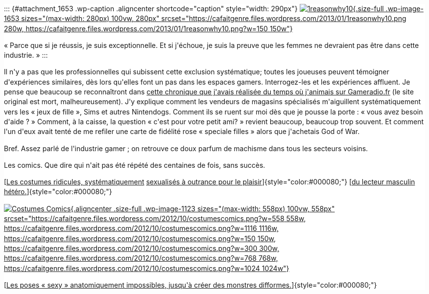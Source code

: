 ::: {#attachment_1653 .wp-caption .aligncenter shortcode="caption" style="width: 290px"}
[![1reasonwhy10](https://cafaitgenre.files.wordpress.com/2013/01/1reasonwhy10.png?w=558){.size-full
.wp-image-1653 sizes="(max-width: 280px) 100vw, 280px"
srcset="https://cafaitgenre.files.wordpress.com/2013/01/1reasonwhy10.png 280w, https://cafaitgenre.files.wordpress.com/2013/01/1reasonwhy10.png?w=150 150w"}](https://cafaitgenre.files.wordpress.com/2013/01/1reasonwhy10.png)

« Parce que si je réussis, je suis exceptionnelle. Et si j'échoue, je
suis la preuve que les femmes ne devraient pas être dans cette
industrie. »
:::

Il n'y a pas que les professionnelles qui subissent cette exclusion
systématique; toutes les joueuses peuvent témoigner d'expériences
similaires, dès lors qu'elles font un pas dans les espaces gamers.
Interrogez-les et les expériences affluent. Je pense que beaucoup se
reconnaîtront dans [cette chronique que j'avais réalisée du temps où
j'animais sur
Gameradio.fr](https://soundcloud.com/mar_lard/chronique-sexisme-ordinaire-et)
(le site original est mort, malheureusement). J'y explique comment les
vendeurs de magasins spécialisés m'aiguillent systématiquement vers les
« jeux de fille », Sims et autres Nintendogs. Comment ils se ruent sur
moi dès que je pousse la porte : « vous avez besoin d'aide ? » Comment,
à la caisse, la question « c'est pour votre petit ami? » revient
beaucoup, beaucoup trop souvent. Et comment l'un d'eux avait tenté de me
refiler une carte de fidélité rose « speciale filles » alors que
j'achetais God of War.

Bref. Assez parlé de l'industrie gamer ; on retrouve ce doux parfum de
machisme dans tous les secteurs voisins.

Les comics. Que dire qui n'ait pas été répété des centaines de fois,
sans succès.

[[Les costumes ridicules,
systématiquement](http://oblikon.net/top-2/top-10-des-heroines-de-comics-les-plus-sexy/)
[sexualisés à outrance pour le
plaisir](http://www.maxim.com/gaming/the-hottest-women-comics)]{style="color:#000080;"}
[[du lecteur masculin
hétéro.](http://www.ranker.com/crowdranked-list/sexiest-female-comic-book-characters)]{style="color:#000080;"}

[![](https://cafaitgenre.files.wordpress.com/2012/10/costumescomics.png?w=558 "Costumes Comics"){.aligncenter
.size-full .wp-image-1123 sizes="(max-width: 558px) 100vw, 558px"
srcset="https://cafaitgenre.files.wordpress.com/2012/10/costumescomics.png?w=558 558w, https://cafaitgenre.files.wordpress.com/2012/10/costumescomics.png?w=1116 1116w, https://cafaitgenre.files.wordpress.com/2012/10/costumescomics.png?w=150 150w, https://cafaitgenre.files.wordpress.com/2012/10/costumescomics.png?w=300 300w, https://cafaitgenre.files.wordpress.com/2012/10/costumescomics.png?w=768 768w, https://cafaitgenre.files.wordpress.com/2012/10/costumescomics.png?w=1024 1024w"}](https://cafaitgenre.files.wordpress.com/2012/10/costumescomics.png)

[[Les poses « sexy » anatomiquement impossibles, jusqu'à créer des
monstres
difformes.](http://eschergirls.tumblr.com/)]{style="color:#000080;"}
